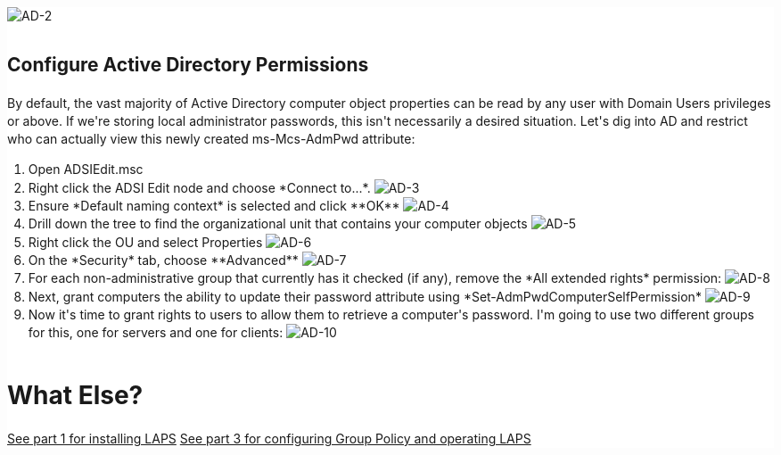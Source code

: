 <img class="aligncenter size-full wp-image-953" src="{{ site.baseurl }}/assets/AD-2.png" alt="AD-2" width="712" height="106" />
<h2>Configure Active Directory Permissions</h2>
By default, the vast majority of Active Directory computer object properties can be read by any user with Domain Users privileges or above. If we're storing local administrator passwords, this isn't necessarily a desired situation. Let's dig into AD and restrict who can actually view this newly created ms-Mcs-AdmPwd attribute:
<ol>
<li>Open ADSIEdit.msc</li>
<li>Right click the ADSI Edit node and choose *Connect to...*.
<img class="aligncenter size-full wp-image-954" src="{{ site.baseurl }}/assets/AD-3.png" alt="AD-3" width="206" height="106" /></li>
<li>Ensure *Default naming context* is selected and click **OK**
<img class="aligncenter size-full wp-image-955" src="{{ site.baseurl }}/assets/AD-4.png" alt="AD-4" width="367" height="365" /></li>
<li>Drill down the tree to find the organizational unit that contains your computer objects
<img class="aligncenter size-full wp-image-956" src="{{ site.baseurl }}/assets/AD-5.png" alt="AD-5" width="182" height="210" /></li>
<li>Right click the OU and select Properties
<img class="aligncenter size-full wp-image-957" src="{{ site.baseurl }}/assets/AD-6.png" alt="AD-6" width="346" height="223" /></li>
<li>On the *Security* tab, choose **Advanced**
<img class="aligncenter size-full wp-image-958" src="{{ site.baseurl }}/assets/AD-7.png" alt="AD-7" width="385" height="429" /></li>
<li>For each non-administrative group that currently has it checked (if any), remove the *All extended rights* permission:
<img class="aligncenter size-full wp-image-959" src="{{ site.baseurl }}/assets/AD-8.png" alt="AD-8" width="410" height="457" /></li>
<li>Next, grant computers the ability to update their password attribute using *Set-AdmPwdComputerSelfPermission*
<img class="aligncenter size-full wp-image-960" src="{{ site.baseurl }}/assets/AD-9.png" alt="AD-9" width="793" height="82" /></li>
<li>Now it's time to grant rights to users to allow them to retrieve a computer's password. I'm going to use two different groups for this, one for servers and one for clients:
<img class="aligncenter size-full wp-image-961" src="{{ site.baseurl }}/assets/AD-10.png" alt="AD-10" width="894" height="216" /></li>
</ol>
<h1>What Else?</h1>
<a href="https://flamingkeys.com/2015/05/deploying-the-local-administrator-password-solution-part-1/">See part 1 for installing LAPS</a>
<a href="https://flamingkeys.com/2015/05/deploying-the-local-administrator-password-solution-part-3/">See part 3 for configuring Group Policy and operating LAPS</a>
